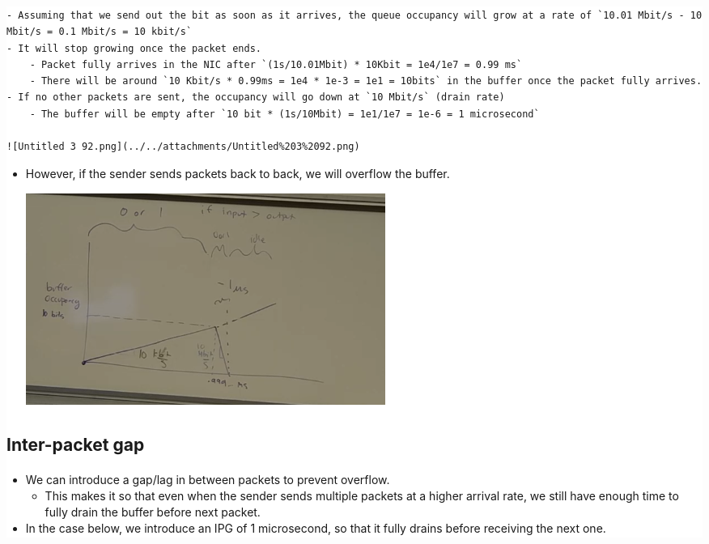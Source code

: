     - Assuming that we send out the bit as soon as it arrives, the queue occupancy will grow at a rate of `10.01 Mbit/s - 10 Mbit/s = 0.1 Mbit/s = 10 kbit/s`
    - It will stop growing once the packet ends.
        - Packet fully arrives in the NIC after `(1s/10.01Mbit) * 10Kbit = 1e4/1e7 = 0.99 ms`
        - There will be around `10 Kbit/s * 0.99ms = 1e4 * 1e-3 = 1e1 = 10bits` in the buffer once the packet fully arrives.
    - If no other packets are sent, the occupancy will go down at `10 Mbit/s` (drain rate)
        - The buffer will be empty after `10 bit * (1s/10Mbit) = 1e1/1e7 = 1e-6 = 1 microsecond`
    
    ![Untitled 3 92.png](../../attachments/Untitled%203%2092.png)
    
- However, if the sender sends packets back to back, we will overflow the buffer.
    
    ![Untitled 4 88.png](../../attachments/Untitled%204%2088.png)
    

## Inter-packet gap

- We can introduce a gap/lag in between packets to prevent overflow.
    - This makes it so that even when the sender sends multiple packets at a higher arrival rate, we still have enough time to fully drain the buffer before next packet.
- In the case below, we introduce an IPG of 1 microsecond, so that it fully drains before receiving the next one.
